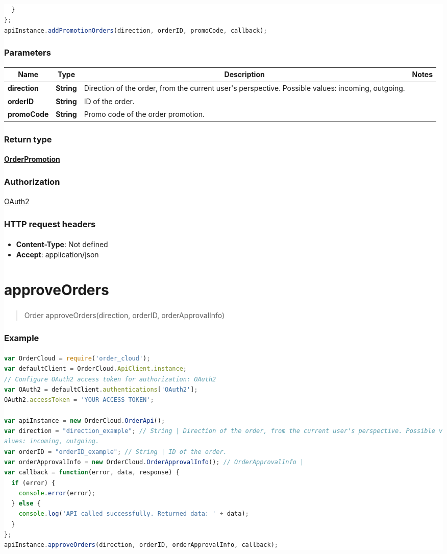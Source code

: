 ```javascript
  }
};
apiInstance.addPromotionOrders(direction, orderID, promoCode, callback);
```

### Parameters

Name | Type | Description  | Notes
------------- | ------------- | ------------- | -------------
 **direction** | **String**| Direction of the order, from the current user&#39;s perspective. Possible values: incoming, outgoing. | 
 **orderID** | **String**| ID of the order. | 
 **promoCode** | **String**| Promo code of the order promotion. | 

### Return type

[**OrderPromotion**](OrderPromotion.md)

### Authorization

[OAuth2](../README.md#OAuth2)

### HTTP request headers

 - **Content-Type**: Not defined
 - **Accept**: application/json

<a name="approveOrders"></a>
# **approveOrders**
> Order approveOrders(direction, orderID, orderApprovalInfo)



### Example
```javascript
var OrderCloud = require('order_cloud');
var defaultClient = OrderCloud.ApiClient.instance;
// Configure OAuth2 access token for authorization: OAuth2
var OAuth2 = defaultClient.authentications['OAuth2'];
OAuth2.accessToken = 'YOUR ACCESS TOKEN';

var apiInstance = new OrderCloud.OrderApi();
var direction = "direction_example"; // String | Direction of the order, from the current user's perspective. Possible values: incoming, outgoing.
var orderID = "orderID_example"; // String | ID of the order.
var orderApprovalInfo = new OrderCloud.OrderApprovalInfo(); // OrderApprovalInfo | 
var callback = function(error, data, response) {
  if (error) {
    console.error(error);
  } else {
    console.log('API called successfully. Returned data: ' + data);
  }
};
apiInstance.approveOrders(direction, orderID, orderApprovalInfo, callback);
```
